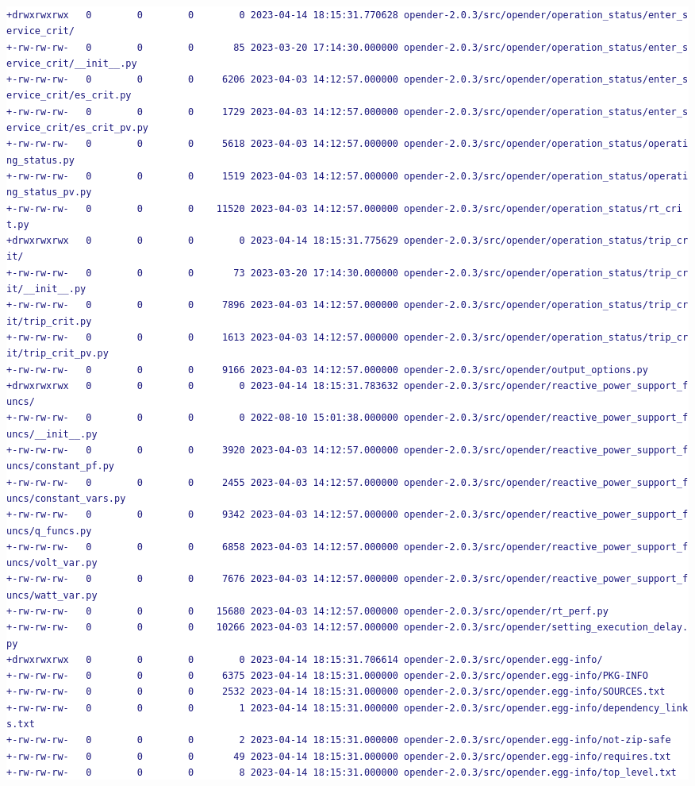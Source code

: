 ```diff
+drwxrwxrwx   0        0        0        0 2023-04-14 18:15:31.770628 opender-2.0.3/src/opender/operation_status/enter_service_crit/
+-rw-rw-rw-   0        0        0       85 2023-03-20 17:14:30.000000 opender-2.0.3/src/opender/operation_status/enter_service_crit/__init__.py
+-rw-rw-rw-   0        0        0     6206 2023-04-03 14:12:57.000000 opender-2.0.3/src/opender/operation_status/enter_service_crit/es_crit.py
+-rw-rw-rw-   0        0        0     1729 2023-04-03 14:12:57.000000 opender-2.0.3/src/opender/operation_status/enter_service_crit/es_crit_pv.py
+-rw-rw-rw-   0        0        0     5618 2023-04-03 14:12:57.000000 opender-2.0.3/src/opender/operation_status/operating_status.py
+-rw-rw-rw-   0        0        0     1519 2023-04-03 14:12:57.000000 opender-2.0.3/src/opender/operation_status/operating_status_pv.py
+-rw-rw-rw-   0        0        0    11520 2023-04-03 14:12:57.000000 opender-2.0.3/src/opender/operation_status/rt_crit.py
+drwxrwxrwx   0        0        0        0 2023-04-14 18:15:31.775629 opender-2.0.3/src/opender/operation_status/trip_crit/
+-rw-rw-rw-   0        0        0       73 2023-03-20 17:14:30.000000 opender-2.0.3/src/opender/operation_status/trip_crit/__init__.py
+-rw-rw-rw-   0        0        0     7896 2023-04-03 14:12:57.000000 opender-2.0.3/src/opender/operation_status/trip_crit/trip_crit.py
+-rw-rw-rw-   0        0        0     1613 2023-04-03 14:12:57.000000 opender-2.0.3/src/opender/operation_status/trip_crit/trip_crit_pv.py
+-rw-rw-rw-   0        0        0     9166 2023-04-03 14:12:57.000000 opender-2.0.3/src/opender/output_options.py
+drwxrwxrwx   0        0        0        0 2023-04-14 18:15:31.783632 opender-2.0.3/src/opender/reactive_power_support_funcs/
+-rw-rw-rw-   0        0        0        0 2022-08-10 15:01:38.000000 opender-2.0.3/src/opender/reactive_power_support_funcs/__init__.py
+-rw-rw-rw-   0        0        0     3920 2023-04-03 14:12:57.000000 opender-2.0.3/src/opender/reactive_power_support_funcs/constant_pf.py
+-rw-rw-rw-   0        0        0     2455 2023-04-03 14:12:57.000000 opender-2.0.3/src/opender/reactive_power_support_funcs/constant_vars.py
+-rw-rw-rw-   0        0        0     9342 2023-04-03 14:12:57.000000 opender-2.0.3/src/opender/reactive_power_support_funcs/q_funcs.py
+-rw-rw-rw-   0        0        0     6858 2023-04-03 14:12:57.000000 opender-2.0.3/src/opender/reactive_power_support_funcs/volt_var.py
+-rw-rw-rw-   0        0        0     7676 2023-04-03 14:12:57.000000 opender-2.0.3/src/opender/reactive_power_support_funcs/watt_var.py
+-rw-rw-rw-   0        0        0    15680 2023-04-03 14:12:57.000000 opender-2.0.3/src/opender/rt_perf.py
+-rw-rw-rw-   0        0        0    10266 2023-04-03 14:12:57.000000 opender-2.0.3/src/opender/setting_execution_delay.py
+drwxrwxrwx   0        0        0        0 2023-04-14 18:15:31.706614 opender-2.0.3/src/opender.egg-info/
+-rw-rw-rw-   0        0        0     6375 2023-04-14 18:15:31.000000 opender-2.0.3/src/opender.egg-info/PKG-INFO
+-rw-rw-rw-   0        0        0     2532 2023-04-14 18:15:31.000000 opender-2.0.3/src/opender.egg-info/SOURCES.txt
+-rw-rw-rw-   0        0        0        1 2023-04-14 18:15:31.000000 opender-2.0.3/src/opender.egg-info/dependency_links.txt
+-rw-rw-rw-   0        0        0        2 2023-04-14 18:15:31.000000 opender-2.0.3/src/opender.egg-info/not-zip-safe
+-rw-rw-rw-   0        0        0       49 2023-04-14 18:15:31.000000 opender-2.0.3/src/opender.egg-info/requires.txt
+-rw-rw-rw-   0        0        0        8 2023-04-14 18:15:31.000000 opender-2.0.3/src/opender.egg-info/top_level.txt
```
